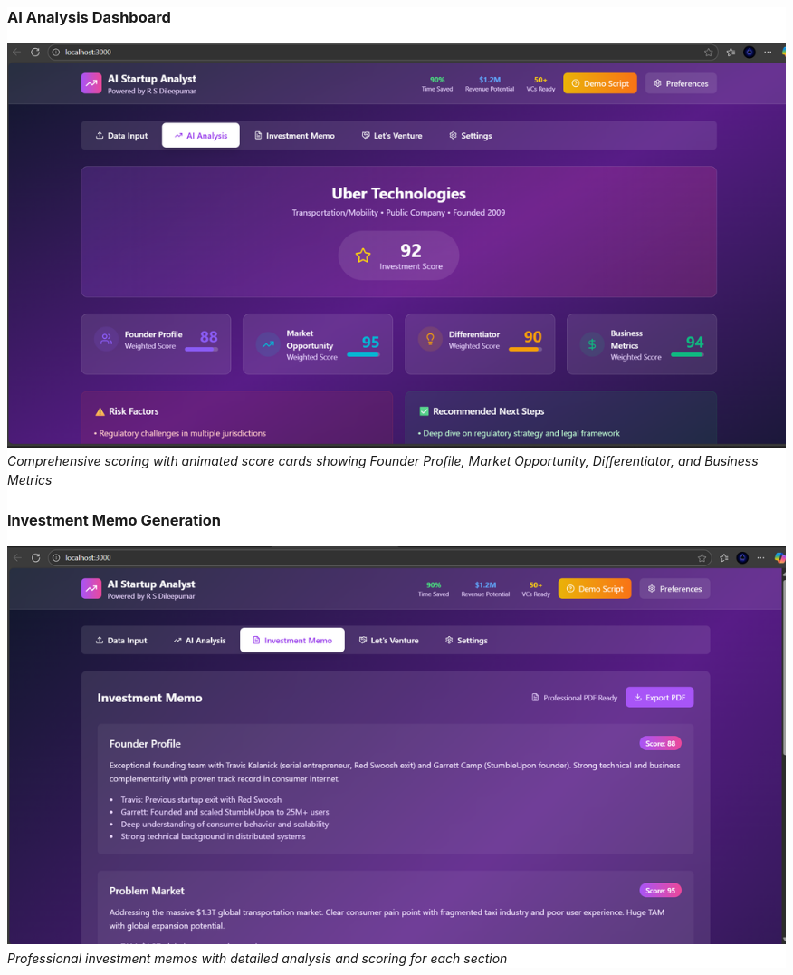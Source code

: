 ### AI Analysis Dashboard
![AI Analysis](https://github.com/dileepkumar10/Gen-AI-Exchange-Hackathon/blob/master/screenshots/Screenshot%202025-09-20%20185753.png)
*Comprehensive scoring with animated score cards showing Founder Profile, Market Opportunity, Differentiator, and Business Metrics*

### Investment Memo Generation
![Investment Memo](https://github.com/dileepkumar10/Gen-AI-Exchange-Hackathon/blob/master/screenshots/Screenshot%202025-09-20%20185806.png)
*Professional investment memos with detailed analysis and scoring for each section*
